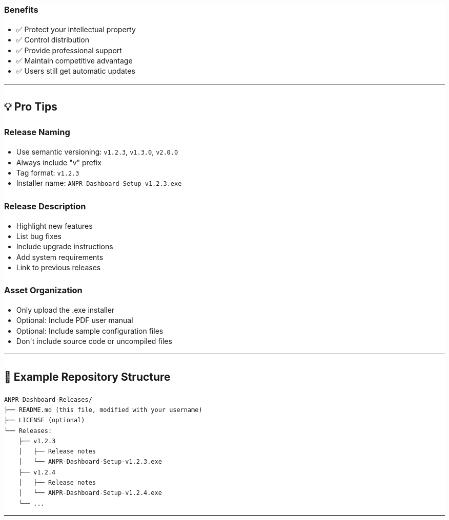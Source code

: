 ### Benefits
- ✅ Protect your intellectual property
- ✅ Control distribution
- ✅ Provide professional support
- ✅ Maintain competitive advantage
- ✅ Users still get automatic updates

---

## 💡 Pro Tips

### Release Naming
- Use semantic versioning: `v1.2.3`, `v1.3.0`, `v2.0.0`
- Always include "v" prefix
- Tag format: `v1.2.3`
- Installer name: `ANPR-Dashboard-Setup-v1.2.3.exe`

### Release Description
- Highlight new features
- List bug fixes
- Include upgrade instructions
- Add system requirements
- Link to previous releases

### Asset Organization
- Only upload the .exe installer
- Optional: Include PDF user manual
- Optional: Include sample configuration files
- Don't include source code or uncompiled files

---

## 🎯 Example Repository Structure

```
ANPR-Dashboard-Releases/
├── README.md (this file, modified with your username)
├── LICENSE (optional)
└── Releases:
    ├── v1.2.3
    │   ├── Release notes
    │   └── ANPR-Dashboard-Setup-v1.2.3.exe
    ├── v1.2.4
    │   ├── Release notes
    │   └── ANPR-Dashboard-Setup-v1.2.4.exe
    └── ...
```

---
